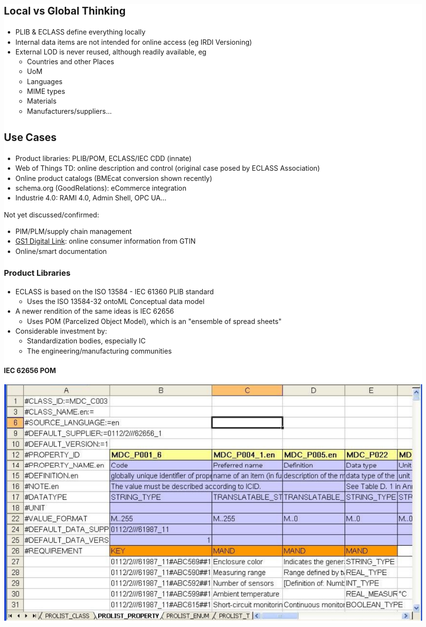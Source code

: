 ## Local vs Global Thinking

- PLIB & ECLASS define everything locally
- Internal data items are not intended for online access (eg IRDI Versioning)
- External LOD is never reused, although readily available, eg
  - Countries and other Places
  - UoM
  - Languages
  - MIME types
  - Materials
  - Manufacturers/suppliers...

## Use Cases

- Product libraries: PLIB/POM, ECLASS/IEC CDD (innate)
- Web of Things TD: online description and control (original case posed by ECLASS Association)
- Online product catalogs (BMEcat conversion shown recently)
- schema.org (GoodRelations): eCommerce integration
- Industrie 4.0: RAMI 4.0, Admin Shell, OPC UA...

Not yet discussed/confirmed:

- PIM/PLM/supply chain management
- [GS1 Digital Link](https://www.gs1.org/standards/Digital-Link/): online consumer information from GTIN
- Online/smart documentation

### Product Libraries

- ECLASS is based on the ISO 13584 - IEC 61360 PLIB standard
  - Uses the ISO 13584-32 ontoML Conceptual data model
- A newer rendition of the same ideas is IEC 62656
  - Uses POM (Parcelized Object Model), which is an "ensemble of spread sheets"
- Considerable investment by:
  - Standardization bodies, especially IC
  - The engineering/manufacturing communities

#### IEC 62656 POM

![](img/IEC62656-ontology-props.png)